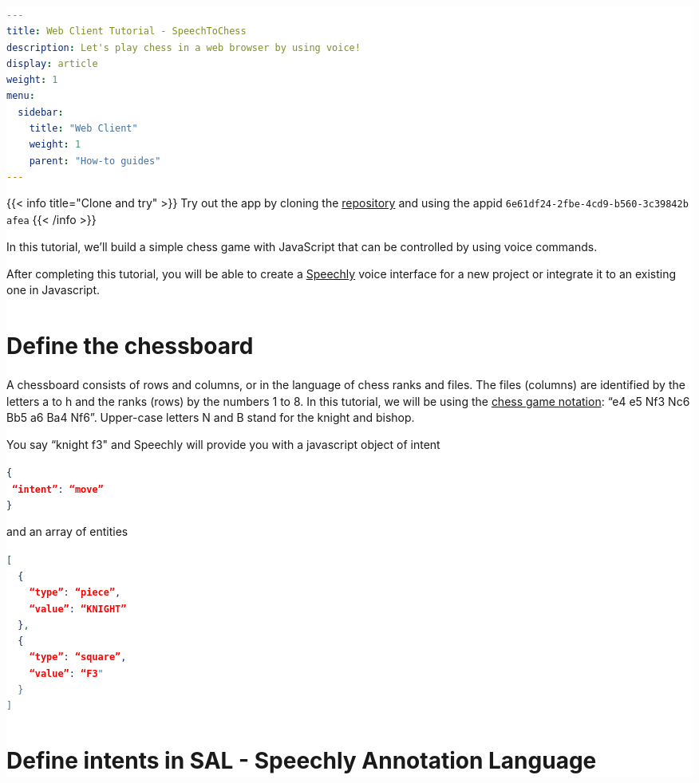 ```yaml
---
title: Web Client Tutorial - SpeechToChess
description: Let's play chess in a web browser by using voice!
display: article
weight: 1
menu:
  sidebar:
    title: "Web Client"
    weight: 1
    parent: "How-to guides"
---
```


{{< info title="Clone and try" >}}
  Try out the app by cloning the [repository](https://github.com/speechly/speech-to-chess/) and using the appid `6e61df24-2fbe-4cd9-b560-3c39842bafea`
{{< /info >}}

In this tutorial, we’ll build a simple chess game with JavaScript that can be controlled by using voice commands.

After completing this tutorial, you will be able to create a [Speechly](https://www.speechly.com/) voice interface for a new project or integrate it to an existing one in Javascript.

# Define the chessboard

A chessboard consists of rows and columns, or in the language of chess ranks and files. The files (columns) are identified by the letters a to h and the ranks (rows) by the numbers 1 to 8. In this tutorial, we will be using the [chess game  notation](https://en.wikipedia.org/wiki/Algebraic_notation_(chess)): “e4 e5 Nf3 Nc6 Bb5 a6 Ba4 Nf6”. Upper-case letters N and B stand for the knight and bishop.

You say “knight f3" and Speechly will provide you with a javascript object of intent
```json
{
 “intent”: “move”
}
```
and an array of entities
```json
[
  {
    “type”: “piece”,
    “value”: “KNIGHT”
  },
  {
    “type”: “square”,
    “value”: “F3"
  }
]
```
# Define intents in SAL - Speechly Annotation Language
